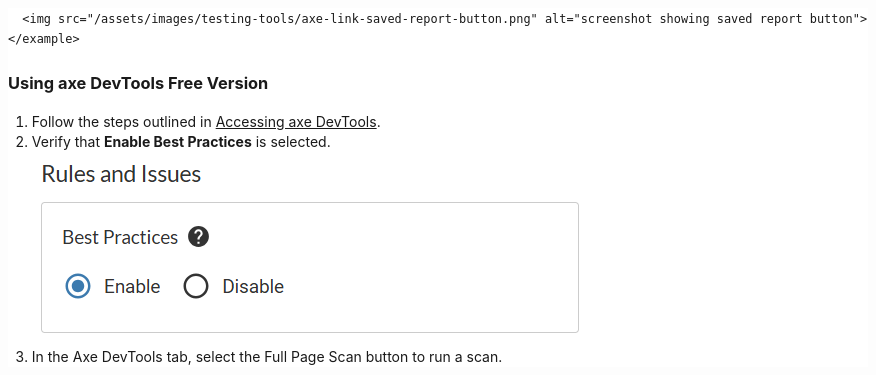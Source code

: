       <img src="/assets/images/testing-tools/axe-link-saved-report-button.png" alt="screenshot showing saved report button">
    </example>
   
### Using axe DevTools Free Version <a id="free"></a>
1.	Follow the steps outlined in [Accessing axe DevTools](#accessing).
2.	Verify that **Enable Best Practices** is selected.
     <example>
      <img src="/assets/images/testing-tools/axe-best-practice.png" alt="screenshot showing best practice selected">
    </example>
3.	In the Axe DevTools tab, select the Full Page Scan button to run a scan.
    <example>